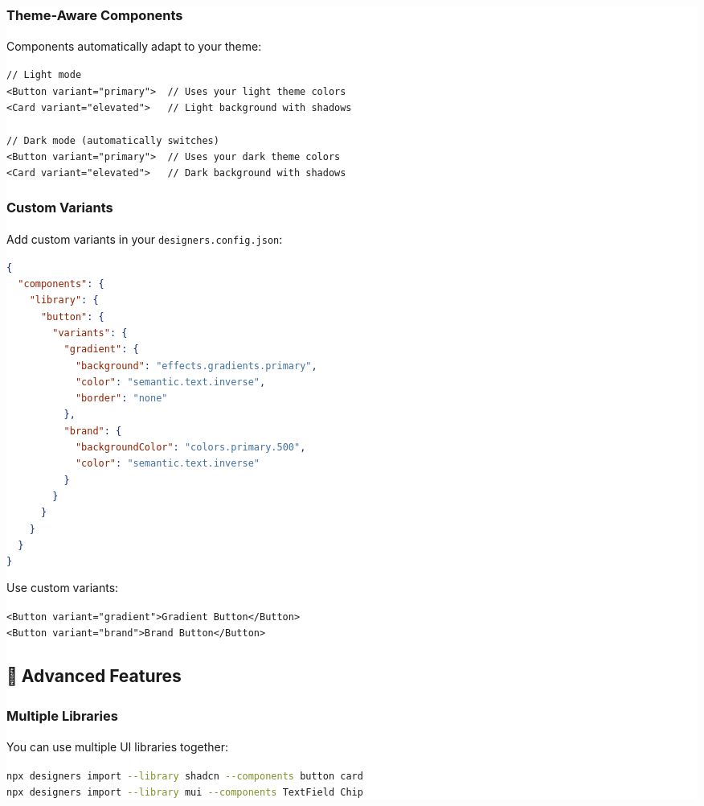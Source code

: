 ### Theme-Aware Components

Components automatically adapt to your theme:

```tsx
// Light mode
<Button variant="primary">  // Uses your light theme colors
<Card variant="elevated">   // Light background with shadows

// Dark mode (automatically switches)
<Button variant="primary">  // Uses your dark theme colors  
<Card variant="elevated">   // Dark background with shadows
```

### Custom Variants

Add custom variants in your `designers.config.json`:

```json
{
  "components": {
    "library": {
      "button": {
        "variants": {
          "gradient": {
            "background": "effects.gradients.primary",
            "color": "semantic.text.inverse",
            "border": "none"
          },
          "brand": {
            "backgroundColor": "colors.primary.500",
            "color": "semantic.text.inverse"
          }
        }
      }
    }
  }
}
```

Use custom variants:
```tsx
<Button variant="gradient">Gradient Button</Button>
<Button variant="brand">Brand Button</Button>
```

## 🎨 Advanced Features

### Multiple Libraries

You can use multiple UI libraries together:

```bash
npx designers import --library shadcn --components button card
npx designers import --library mui --components TextField Chip
```
